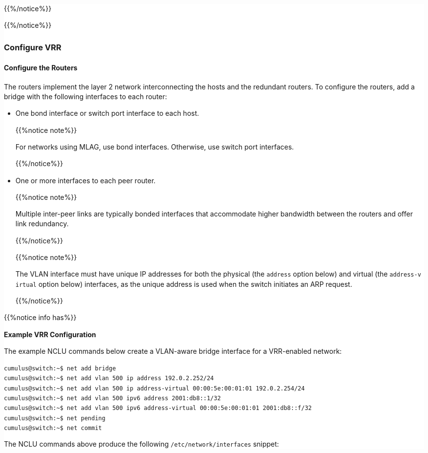 {{%/notice%}}

</div>

</div>

{{%/notice%}}

### <span>Configure VRR</span>

#### <span>Configure the Routers</span>

The routers implement the layer 2 network interconnecting the hosts and
the redundant routers. To configure the routers, add a bridge with the
following interfaces to each router:

  - One bond interface or switch port interface to each host.
    
    {{%notice note%}}
    
    For networks using MLAG, use bond interfaces. Otherwise, use switch
    port interfaces.
    
    {{%/notice%}}

  - One or more interfaces to each peer router.
    
    {{%notice note%}}
    
    Multiple inter-peer links are typically bonded interfaces that
    accommodate higher bandwidth between the routers and offer link
    redundancy.
    
    {{%/notice%}}
    
    {{%notice note%}}
    
    The VLAN interface must have unique IP addresses for both the
    physical (the `address` option below) and virtual (the
    `address-virtual` option below) interfaces, as the unique address is
    used when the switch initiates an ARP request.
    
    {{%/notice%}}

{{%notice info has%}}

**Example VRR Configuration**

The example NCLU commands below create a VLAN-aware bridge interface for
a VRR-enabled network:

    cumulus@switch:~$ net add bridge
    cumulus@switch:~$ net add vlan 500 ip address 192.0.2.252/24
    cumulus@switch:~$ net add vlan 500 ip address-virtual 00:00:5e:00:01:01 192.0.2.254/24
    cumulus@switch:~$ net add vlan 500 ipv6 address 2001:db8::1/32
    cumulus@switch:~$ net add vlan 500 ipv6 address-virtual 00:00:5e:00:01:01 2001:db8::f/32
    cumulus@switch:~$ net pending
    cumulus@switch:~$ net commit

The NCLU commands above produce the following `/etc/network/interfaces`
snippet:
